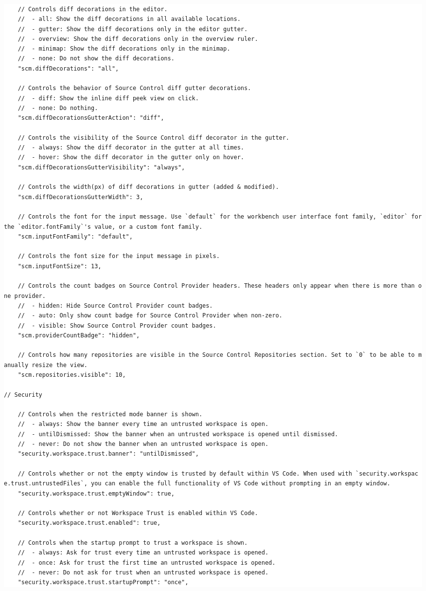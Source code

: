         // Controls diff decorations in the editor.
        //  - all: Show the diff decorations in all available locations.
        //  - gutter: Show the diff decorations only in the editor gutter.
        //  - overview: Show the diff decorations only in the overview ruler.
        //  - minimap: Show the diff decorations only in the minimap.
        //  - none: Do not show the diff decorations.
        "scm.diffDecorations": "all",

        // Controls the behavior of Source Control diff gutter decorations.
        //  - diff: Show the inline diff peek view on click.
        //  - none: Do nothing.
        "scm.diffDecorationsGutterAction": "diff",

        // Controls the visibility of the Source Control diff decorator in the gutter.
        //  - always: Show the diff decorator in the gutter at all times.
        //  - hover: Show the diff decorator in the gutter only on hover.
        "scm.diffDecorationsGutterVisibility": "always",

        // Controls the width(px) of diff decorations in gutter (added & modified).
        "scm.diffDecorationsGutterWidth": 3,

        // Controls the font for the input message. Use `default` for the workbench user interface font family, `editor` for the `editor.fontFamily`'s value, or a custom font family.
        "scm.inputFontFamily": "default",

        // Controls the font size for the input message in pixels.
        "scm.inputFontSize": 13,

        // Controls the count badges on Source Control Provider headers. These headers only appear when there is more than one provider.
        //  - hidden: Hide Source Control Provider count badges.
        //  - auto: Only show count badge for Source Control Provider when non-zero.
        //  - visible: Show Source Control Provider count badges.
        "scm.providerCountBadge": "hidden",

        // Controls how many repositories are visible in the Source Control Repositories section. Set to `0` to be able to manually resize the view.
        "scm.repositories.visible": 10,

    // Security

        // Controls when the restricted mode banner is shown.
        //  - always: Show the banner every time an untrusted workspace is open.
        //  - untilDismissed: Show the banner when an untrusted workspace is opened until dismissed.
        //  - never: Do not show the banner when an untrusted workspace is open.
        "security.workspace.trust.banner": "untilDismissed",

        // Controls whether or not the empty window is trusted by default within VS Code. When used with `security.workspace.trust.untrustedFiles`, you can enable the full functionality of VS Code without prompting in an empty window.
        "security.workspace.trust.emptyWindow": true,

        // Controls whether or not Workspace Trust is enabled within VS Code.
        "security.workspace.trust.enabled": true,

        // Controls when the startup prompt to trust a workspace is shown.
        //  - always: Ask for trust every time an untrusted workspace is opened.
        //  - once: Ask for trust the first time an untrusted workspace is opened.
        //  - never: Do not ask for trust when an untrusted workspace is opened.
        "security.workspace.trust.startupPrompt": "once",
